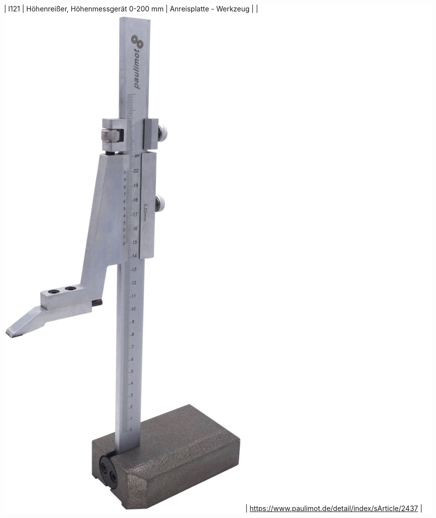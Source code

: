 | I121   | Höhenreißer, Höhenmessgerät 0-200 mm                                   | Anreisplatte - Werkzeug                  |            | ![](BilderInventar/fertig/I121.png)   | https://www.paulimot.de/detail/index/sArticle/2437                                                                                                                    |